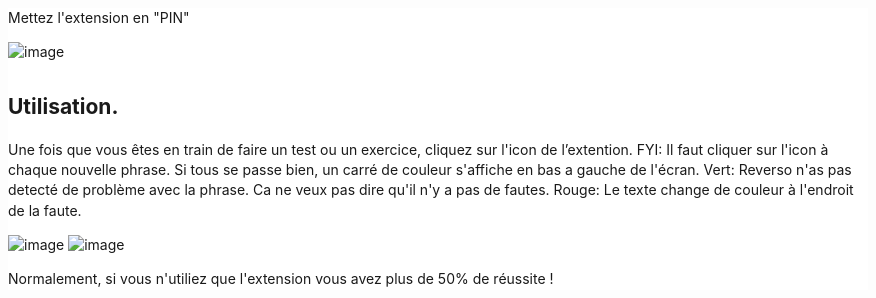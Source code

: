 Mettez l'extension en "PIN"

![image](https://user-images.githubusercontent.com/35460122/221565978-7e5e7ca2-8350-49a7-9457-aa6d55259b60.png)

## Utilisation.

Une fois que vous êtes en train de faire un test ou un exercice, cliquez sur l'icon de l’extention.
FYI: Il faut cliquer sur l'icon à chaque nouvelle phrase.
Si tous se passe bien, un carré de couleur s'affiche en bas a gauche de l'écran.
Vert: Reverso n'as pas detecté de problème avec la phrase. Ca ne veux pas dire qu'il n'y a pas de fautes.
Rouge: Le texte change de couleur à l'endroit de la faute.

<img width="2560" alt="image" src="https://github.com/MartinPELCAT/ProjetVoltaireCheat/assets/35460122/48335db2-d7c6-4ae4-873c-a69c2c071416">
<img width="2089" alt="image" src="https://github.com/MartinPELCAT/ProjetVoltaireCheat/assets/35460122/5ad6a7b3-2f19-4b97-b0f7-bc467fa5072a">

Normalement, si vous n'utiliez que l'extension vous avez plus de 50% de réussite !
